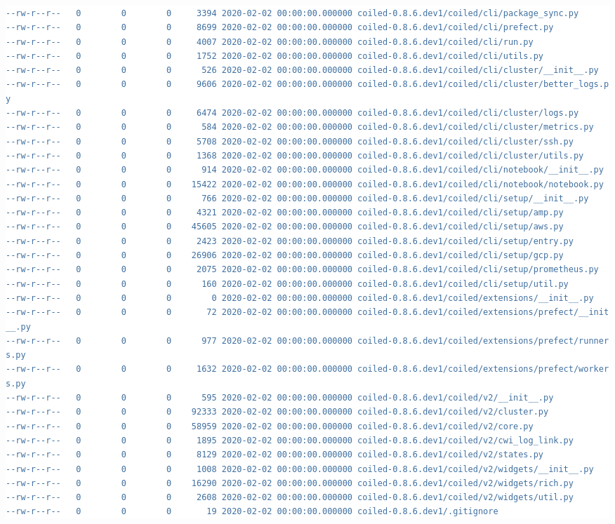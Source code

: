 ```diff
--rw-r--r--   0        0        0     3394 2020-02-02 00:00:00.000000 coiled-0.8.6.dev1/coiled/cli/package_sync.py
--rw-r--r--   0        0        0     8699 2020-02-02 00:00:00.000000 coiled-0.8.6.dev1/coiled/cli/prefect.py
--rw-r--r--   0        0        0     4007 2020-02-02 00:00:00.000000 coiled-0.8.6.dev1/coiled/cli/run.py
--rw-r--r--   0        0        0     1752 2020-02-02 00:00:00.000000 coiled-0.8.6.dev1/coiled/cli/utils.py
--rw-r--r--   0        0        0      526 2020-02-02 00:00:00.000000 coiled-0.8.6.dev1/coiled/cli/cluster/__init__.py
--rw-r--r--   0        0        0     9606 2020-02-02 00:00:00.000000 coiled-0.8.6.dev1/coiled/cli/cluster/better_logs.py
--rw-r--r--   0        0        0     6474 2020-02-02 00:00:00.000000 coiled-0.8.6.dev1/coiled/cli/cluster/logs.py
--rw-r--r--   0        0        0      584 2020-02-02 00:00:00.000000 coiled-0.8.6.dev1/coiled/cli/cluster/metrics.py
--rw-r--r--   0        0        0     5708 2020-02-02 00:00:00.000000 coiled-0.8.6.dev1/coiled/cli/cluster/ssh.py
--rw-r--r--   0        0        0     1368 2020-02-02 00:00:00.000000 coiled-0.8.6.dev1/coiled/cli/cluster/utils.py
--rw-r--r--   0        0        0      914 2020-02-02 00:00:00.000000 coiled-0.8.6.dev1/coiled/cli/notebook/__init__.py
--rw-r--r--   0        0        0    15422 2020-02-02 00:00:00.000000 coiled-0.8.6.dev1/coiled/cli/notebook/notebook.py
--rw-r--r--   0        0        0      766 2020-02-02 00:00:00.000000 coiled-0.8.6.dev1/coiled/cli/setup/__init__.py
--rw-r--r--   0        0        0     4321 2020-02-02 00:00:00.000000 coiled-0.8.6.dev1/coiled/cli/setup/amp.py
--rw-r--r--   0        0        0    45605 2020-02-02 00:00:00.000000 coiled-0.8.6.dev1/coiled/cli/setup/aws.py
--rw-r--r--   0        0        0     2423 2020-02-02 00:00:00.000000 coiled-0.8.6.dev1/coiled/cli/setup/entry.py
--rw-r--r--   0        0        0    26906 2020-02-02 00:00:00.000000 coiled-0.8.6.dev1/coiled/cli/setup/gcp.py
--rw-r--r--   0        0        0     2075 2020-02-02 00:00:00.000000 coiled-0.8.6.dev1/coiled/cli/setup/prometheus.py
--rw-r--r--   0        0        0      160 2020-02-02 00:00:00.000000 coiled-0.8.6.dev1/coiled/cli/setup/util.py
--rw-r--r--   0        0        0        0 2020-02-02 00:00:00.000000 coiled-0.8.6.dev1/coiled/extensions/__init__.py
--rw-r--r--   0        0        0       72 2020-02-02 00:00:00.000000 coiled-0.8.6.dev1/coiled/extensions/prefect/__init__.py
--rw-r--r--   0        0        0      977 2020-02-02 00:00:00.000000 coiled-0.8.6.dev1/coiled/extensions/prefect/runners.py
--rw-r--r--   0        0        0     1632 2020-02-02 00:00:00.000000 coiled-0.8.6.dev1/coiled/extensions/prefect/workers.py
--rw-r--r--   0        0        0      595 2020-02-02 00:00:00.000000 coiled-0.8.6.dev1/coiled/v2/__init__.py
--rw-r--r--   0        0        0    92333 2020-02-02 00:00:00.000000 coiled-0.8.6.dev1/coiled/v2/cluster.py
--rw-r--r--   0        0        0    58959 2020-02-02 00:00:00.000000 coiled-0.8.6.dev1/coiled/v2/core.py
--rw-r--r--   0        0        0     1895 2020-02-02 00:00:00.000000 coiled-0.8.6.dev1/coiled/v2/cwi_log_link.py
--rw-r--r--   0        0        0     8129 2020-02-02 00:00:00.000000 coiled-0.8.6.dev1/coiled/v2/states.py
--rw-r--r--   0        0        0     1008 2020-02-02 00:00:00.000000 coiled-0.8.6.dev1/coiled/v2/widgets/__init__.py
--rw-r--r--   0        0        0    16290 2020-02-02 00:00:00.000000 coiled-0.8.6.dev1/coiled/v2/widgets/rich.py
--rw-r--r--   0        0        0     2608 2020-02-02 00:00:00.000000 coiled-0.8.6.dev1/coiled/v2/widgets/util.py
--rw-r--r--   0        0        0       19 2020-02-02 00:00:00.000000 coiled-0.8.6.dev1/.gitignore
```